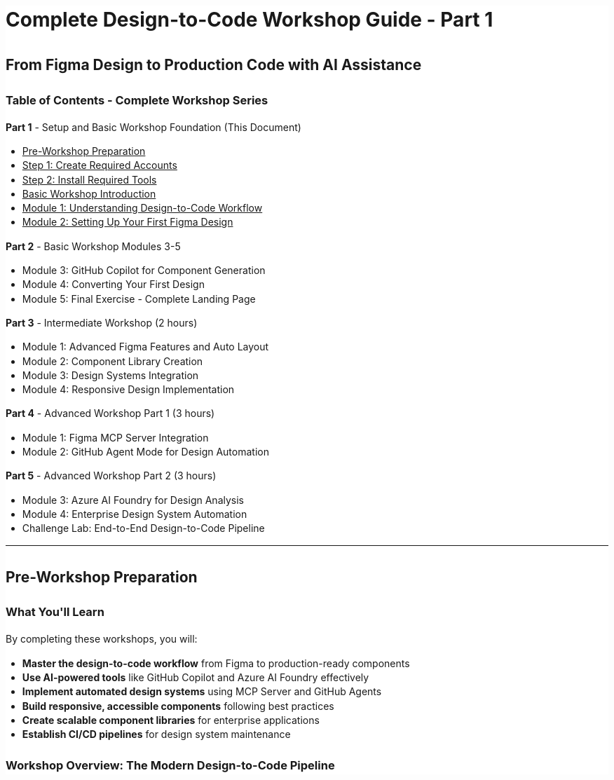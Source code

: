 # Complete Design-to-Code Workshop Guide - Part 1
## From Figma Design to Production Code with AI Assistance

### Table of Contents - Complete Workshop Series

**Part 1** - Setup and Basic Workshop Foundation (This Document)
- [Pre-Workshop Preparation](#pre-workshop-preparation)
- [Step 1: Create Required Accounts](#step-1-create-required-accounts)
- [Step 2: Install Required Tools](#step-2-install-required-tools)
- [Basic Workshop Introduction](#basic-workshop-90-minutes)
- [Module 1: Understanding Design-to-Code Workflow](#module-1-understanding-design-to-code-workflow-20-minutes)
- [Module 2: Setting Up Your First Figma Design](#module-2-setting-up-your-first-figma-design-20-minutes)

**Part 2** - Basic Workshop Modules 3-5
- Module 3: GitHub Copilot for Component Generation
- Module 4: Converting Your First Design
- Module 5: Final Exercise - Complete Landing Page

**Part 3** - Intermediate Workshop (2 hours)
- Module 1: Advanced Figma Features and Auto Layout
- Module 2: Component Library Creation
- Module 3: Design Systems Integration
- Module 4: Responsive Design Implementation

**Part 4** - Advanced Workshop Part 1 (3 hours)
- Module 1: Figma MCP Server Integration
- Module 2: GitHub Agent Mode for Design Automation

**Part 5** - Advanced Workshop Part 2 (3 hours)
- Module 3: Azure AI Foundry for Design Analysis
- Module 4: Enterprise Design System Automation
- Challenge Lab: End-to-End Design-to-Code Pipeline

---

## Pre-Workshop Preparation

### What You'll Learn
By completing these workshops, you will:
- **Master the design-to-code workflow** from Figma to production-ready components
- **Use AI-powered tools** like GitHub Copilot and Azure AI Foundry effectively
- **Implement automated design systems** using MCP Server and GitHub Agents
- **Build responsive, accessible components** following best practices
- **Create scalable component libraries** for enterprise applications
- **Establish CI/CD pipelines** for design system maintenance

### Workshop Overview: The Modern Design-to-Code Pipeline
